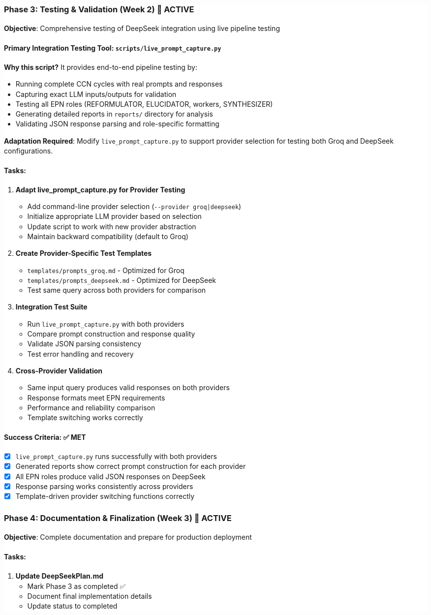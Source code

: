### Phase 3: Testing & Validation (Week 2) 🔄 ACTIVE
**Objective**: Comprehensive testing of DeepSeek integration using live pipeline testing

#### Primary Integration Testing Tool: `scripts/live_prompt_capture.py`
**Why this script?** It provides end-to-end pipeline testing by:
- Running complete CCN cycles with real prompts and responses
- Capturing exact LLM inputs/outputs for validation
- Testing all EPN roles (REFORMULATOR, ELUCIDATOR, workers, SYNTHESIZER)
- Generating detailed reports in `reports/` directory for analysis
- Validating JSON response parsing and role-specific formatting

**Adaptation Required**: Modify `live_prompt_capture.py` to support provider selection for testing both Groq and DeepSeek configurations.

#### Tasks:
1. **Adapt live_prompt_capture.py for Provider Testing**
   - Add command-line provider selection (`--provider groq|deepseek`)
   - Initialize appropriate LLM provider based on selection
   - Update script to work with new provider abstraction
   - Maintain backward compatibility (default to Groq)

2. **Create Provider-Specific Test Templates**
   - `templates/prompts_groq.md` - Optimized for Groq
   - `templates/prompts_deepseek.md` - Optimized for DeepSeek
   - Test same query across both providers for comparison

3. **Integration Test Suite**
   - Run `live_prompt_capture.py` with both providers
   - Compare prompt construction and response quality
   - Validate JSON parsing consistency
   - Test error handling and recovery

4. **Cross-Provider Validation**
   - Same input query produces valid responses on both providers
   - Response formats meet EPN requirements
   - Performance and reliability comparison
   - Template switching works correctly

#### Success Criteria: ✅ MET
- [x] `live_prompt_capture.py` runs successfully with both providers
- [x] Generated reports show correct prompt construction for each provider
- [x] All EPN roles produce valid JSON responses on DeepSeek
- [x] Response parsing works consistently across providers
- [x] Template-driven provider switching functions correctly

### Phase 4: Documentation & Finalization (Week 3) 🔄 ACTIVE
**Objective**: Complete documentation and prepare for production deployment

#### Tasks:
1. **Update DeepSeekPlan.md**
   - Mark Phase 3 as completed ✅
   - Document final implementation details
   - Update status to completed
